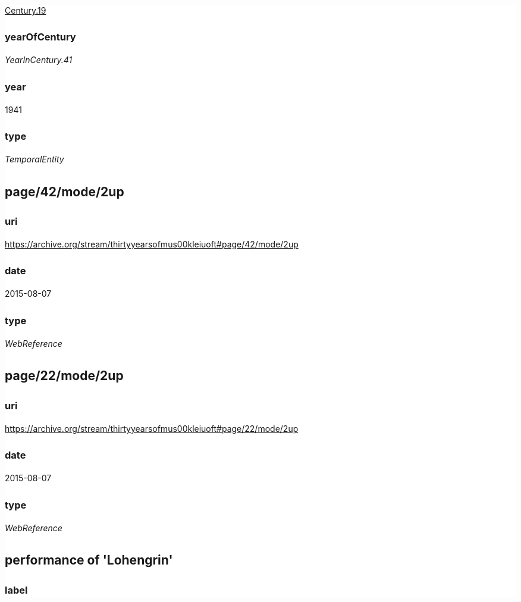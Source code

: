 
[Century.19](#Century.19)

### yearOfCentury


*YearInCentury.41*

### year


1941

### type


*TemporalEntity*

## page/42/mode/2up

### uri


https://archive.org/stream/thirtyyearsofmus00kleiuoft#page/42/mode/2up

### date


2015-08-07

### type


*WebReference*

## page/22/mode/2up

### uri


https://archive.org/stream/thirtyyearsofmus00kleiuoft#page/22/mode/2up

### date


2015-08-07

### type


*WebReference*

## performance of 'Lohengrin'

### label

